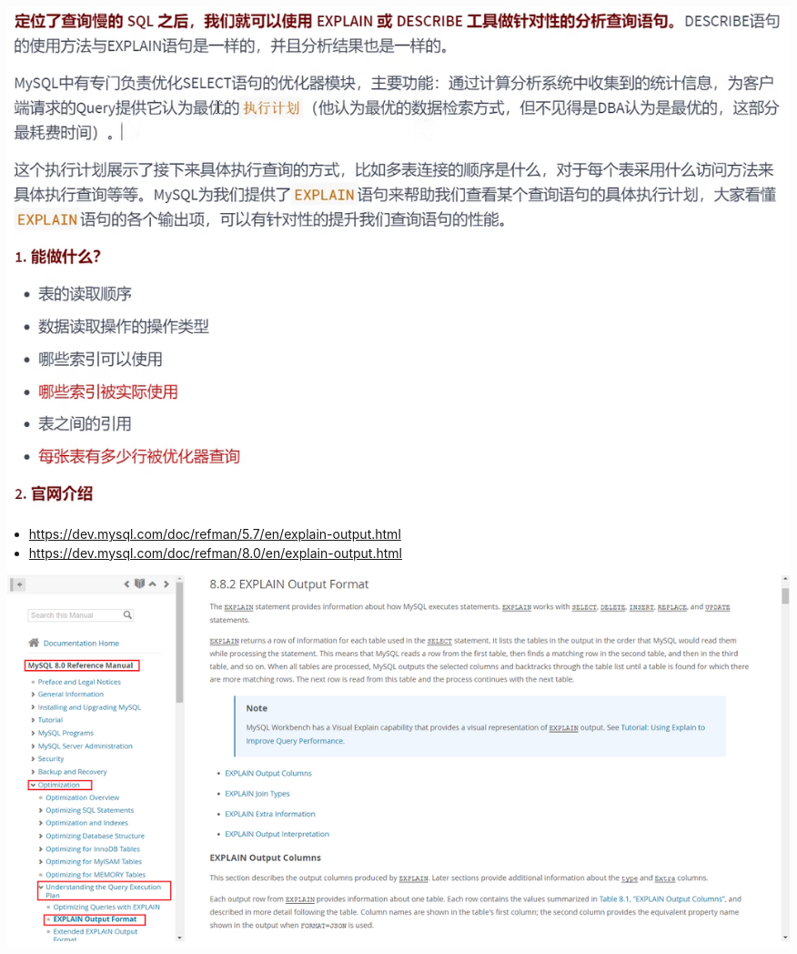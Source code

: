 ![image-20220812182818655](9、性能分析工具的使用.assets/0f20ee3121dfd0daee25ee3ba1db8b43.png)

- https://dev.mysql.com/doc/refman/5.7/en/explain-output.html
- https://dev.mysql.com/doc/refman/8.0/en/explain-output.html

![image-20220812183245510](9、性能分析工具的使用.assets/de7fcc7b8dbf7185f725b3005b5dca59.png)

